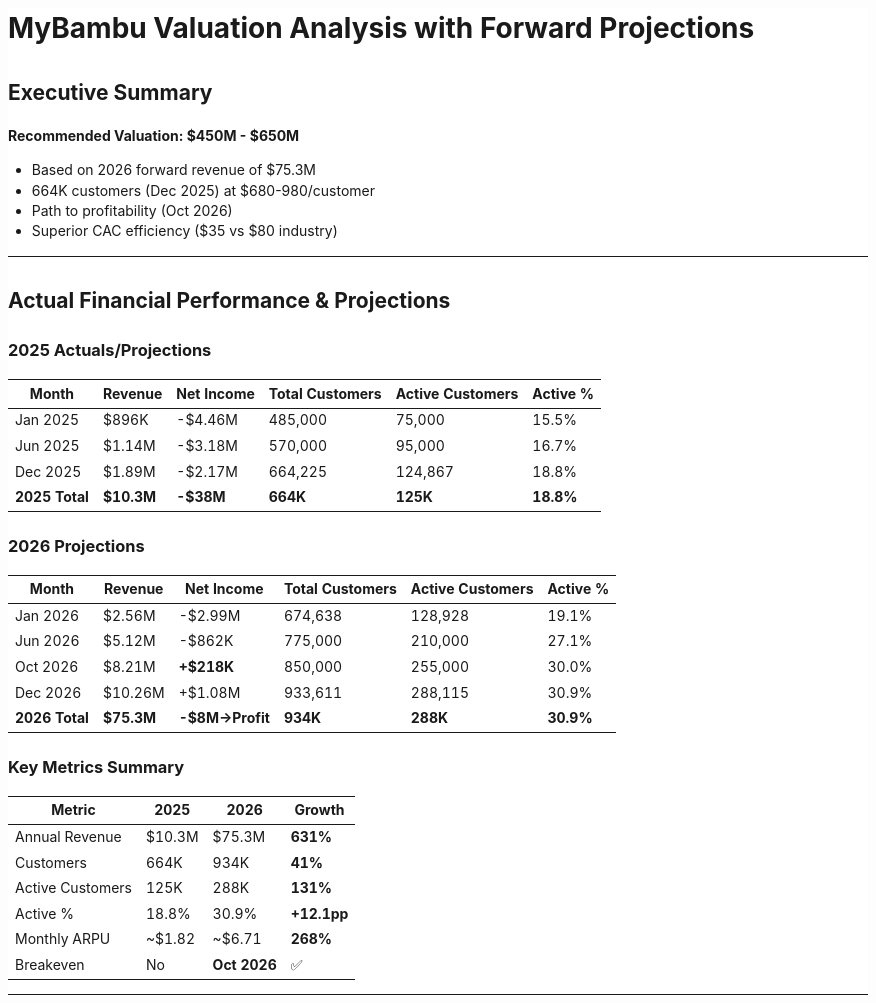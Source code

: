 # MyBambu Valuation Analysis with Forward Projections

## Executive Summary

**Recommended Valuation: $450M - $650M**
- Based on 2026 forward revenue of $75.3M
- 664K customers (Dec 2025) at $680-980/customer
- Path to profitability (Oct 2026)
- Superior CAC efficiency ($35 vs $80 industry)

---

## Actual Financial Performance & Projections

### 2025 Actuals/Projections

| Month | Revenue | Net Income | Total Customers | Active Customers | Active % |
|-------|---------|------------|-----------------|------------------|----------|
| Jan 2025 | $896K | -$4.46M | 485,000 | 75,000 | 15.5% |
| Jun 2025 | $1.14M | -$3.18M | 570,000 | 95,000 | 16.7% |
| Dec 2025 | $1.89M | -$2.17M | 664,225 | 124,867 | 18.8% |
| **2025 Total** | **$10.3M** | **-$38M** | **664K** | **125K** | **18.8%** |

### 2026 Projections

| Month | Revenue | Net Income | Total Customers | Active Customers | Active % |
|-------|---------|------------|-----------------|------------------|----------|
| Jan 2026 | $2.56M | -$2.99M | 674,638 | 128,928 | 19.1% |
| Jun 2026 | $5.12M | -$862K | 775,000 | 210,000 | 27.1% |
| Oct 2026 | $8.21M | **+$218K** | 850,000 | 255,000 | 30.0% |
| Dec 2026 | $10.26M | +$1.08M | 933,611 | 288,115 | 30.9% |
| **2026 Total** | **$75.3M** | **-$8M→Profit** | **934K** | **288K** | **30.9%** |

### Key Metrics Summary

| Metric | 2025 | 2026 | Growth |
|--------|------|------|--------|
| Annual Revenue | $10.3M | $75.3M | **631%** |
| Customers | 664K | 934K | **41%** |
| Active Customers | 125K | 288K | **131%** |
| Active % | 18.8% | 30.9% | **+12.1pp** |
| Monthly ARPU | ~$1.82 | ~$6.71 | **268%** |
| Breakeven | No | **Oct 2026** | ✅ |

---
